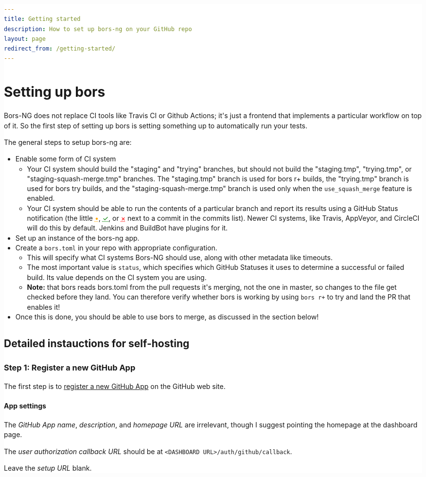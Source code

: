 ```yaml
---
title: Getting started
description: How to set up bors-ng on your GitHub repo
layout: page
redirect_from: /getting-started/
---
```


# Setting up bors

Bors-NG does not replace CI tools like Travis CI or Github Actions;
it's just a frontend that implements a particular workflow on top of it.
So the first step of setting up bors is setting something up to automatically run your tests.

The general steps to setup bors-ng are:

* Enable some form of CI system
    * Your CI system should build the "staging" and "trying" branches, but should not build the "staging.tmp", "trying.tmp", or "staging-squash-merge.tmp" branches. The "staging.tmp" branch is used for bors r+ builds, the "trying.tmp" branch is used for bors try builds, and the "staging-squash-merge.tmp" branch is used only when the `use_squash_merge` feature is enabled.
    * Your CI system should be able to run the contents of a particular branch and report its results using a GitHub Status notification (the little <abbr style="color:orange" title="The build is in progress">&bull;</abbr>, <abbr style="color:green" title="Build succeeded">&#10003;</abbr>, or <abbr style="color:red" title="Build failed">&times;</abbr> next to a commit in the commits list). Newer CI systems, like Travis, AppVeyor, and CircleCI will do this by default. Jenkins and BuildBot have plugins for it.
* Set up an instance of the bors-ng app.
* Create a `bors.toml` in your repo with appropriate configuration.
    * This will specify what CI systems Bors-NG should use, along with other metadata like timeouts.
    * The most important value is `status`, which specifies which GitHub Statuses it uses to determine a successful or failed build. Its value depends on the CI system you are using.
    * **Note:** that bors reads bors.toml from the pull requests it's merging, not the one in master, so changes to the file get checked before they land. You can therefore verify whether bors is working by using `bors r+` to try and land the PR that enables it!
* Once this is done, you should be able to use bors to merge, as discussed in the section below!

## Detailed instauctions for self-hosting

### Step 1: Register a new GitHub App

The first step is to [register a new GitHub App] on the GitHub web site.

[Register a new GitHub App]: https://github.com/settings/apps

#### App settings

The *GitHub App name*, *description*, and *homepage URL* are irrelevant, though I suggest pointing the homepage at the dashboard page.

The *user authorization callback URL* should be at `<DASHBOARD URL>/auth/github/callback`.

Leave the *setup URL* blank.


[Elixir]: https://elixir-lang.org/
[PostgreSQL]: https://postgresql.org/
[docs on how to deploy phoenix apps]: https://hexdocs.pm/phoenix/deployment.html
[Heroku]: https://heroku.com/
[Docker]: https://docker.com/
[the Dashboard page]: https://app.bors.tech/
[reference manual]: //bors.tech/documentation/reference/